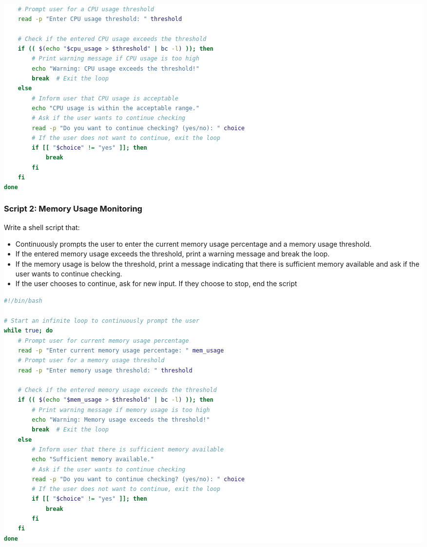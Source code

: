 ```bash
    # Prompt user for a CPU usage threshold
    read -p "Enter CPU usage threshold: " threshold

    # Check if the entered CPU usage exceeds the threshold
    if (( $(echo "$cpu_usage > $threshold" | bc -l) )); then
        # Print warning message if CPU usage is too high
        echo "Warning: CPU usage exceeds the threshold!"
        break  # Exit the loop
    else
        # Inform user that CPU usage is acceptable
        echo "CPU usage is within the acceptable range."
        # Ask if the user wants to continue checking
        read -p "Do you want to continue checking? (yes/no): " choice
        # If the user does not want to continue, exit the loop
        if [[ "$choice" != "yes" ]]; then
            break
        fi
    fi
done
```

### Script 2: Memory Usage Monitoring
Write a shell script that:
- Continuously prompts the user to enter the current memory usage percentage and a memory usage threshold.
- If the entered memory usage exceeds the threshold, print a warning message and break the loop.
- If the memory usage is below the threshold, print a message indicating that there is sufficient memory available and ask if the user wants to continue checking.
- If the user chooses to continue, ask for new input. If they choose to stop, end the script

```bash
#!/bin/bash

# Start an infinite loop to continuously prompt the user
while true; do
    # Prompt user for current memory usage percentage
    read -p "Enter current memory usage percentage: " mem_usage
    # Prompt user for a memory usage threshold
    read -p "Enter memory usage threshold: " threshold

    # Check if the entered memory usage exceeds the threshold
    if (( $(echo "$mem_usage > $threshold" | bc -l) )); then
        # Print warning message if memory usage is too high
        echo "Warning: Memory usage exceeds the threshold!"
        break  # Exit the loop
    else
        # Inform user that there is sufficient memory available
        echo "Sufficient memory available."
        # Ask if the user wants to continue checking
        read -p "Do you want to continue checking? (yes/no): " choice
        # If the user does not want to continue, exit the loop
        if [[ "$choice" != "yes" ]]; then
            break
        fi
    fi
done
```
